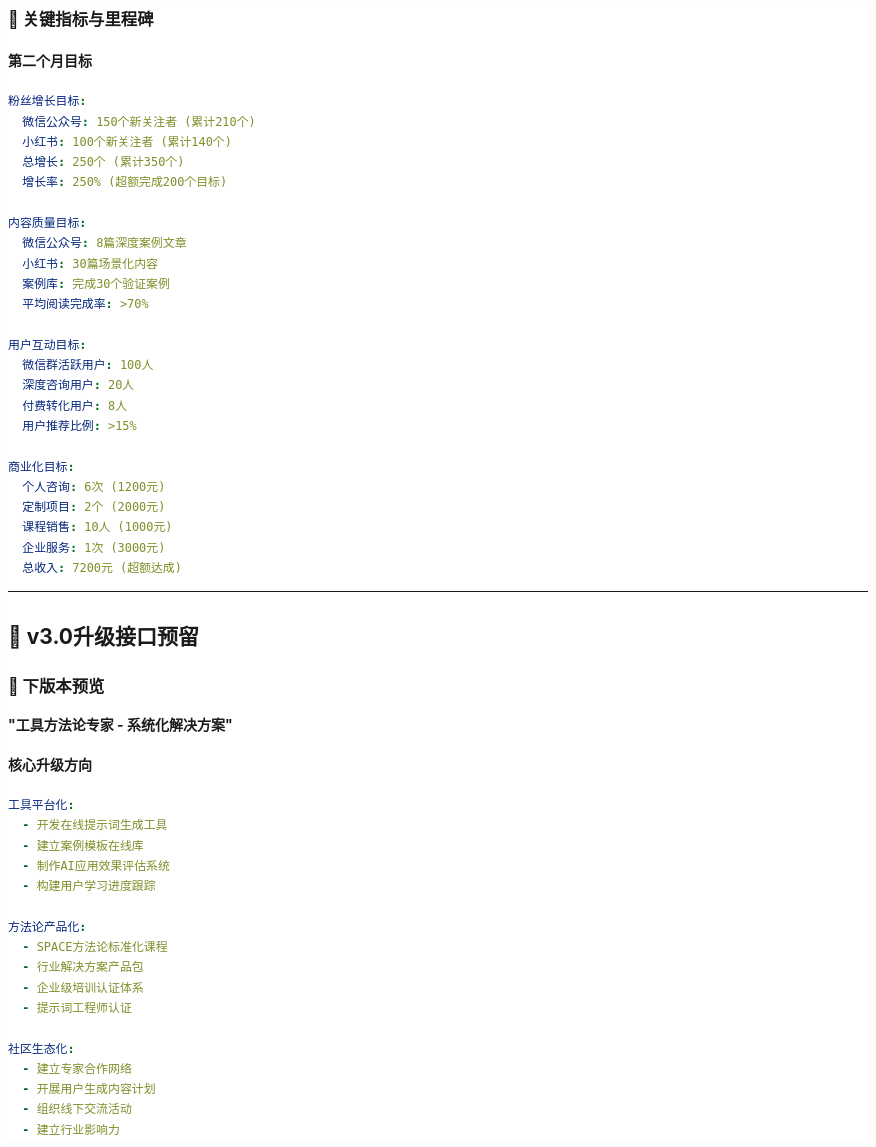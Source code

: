 ### 🎯 关键指标与里程碑

#### 第二个月目标
```yaml
粉丝增长目标:
  微信公众号: 150个新关注者 (累计210个)
  小红书: 100个新关注者 (累计140个)
  总增长: 250个 (累计350个)
  增长率: 250% (超额完成200个目标)

内容质量目标:
  微信公众号: 8篇深度案例文章
  小红书: 30篇场景化内容
  案例库: 完成30个验证案例
  平均阅读完成率: >70%

用户互动目标:
  微信群活跃用户: 100人
  深度咨询用户: 20人
  付费转化用户: 8人
  用户推荐比例: >15%

商业化目标:
  个人咨询: 6次 (1200元)
  定制项目: 2个 (2000元)
  课程销售: 10人 (1000元)
  企业服务: 1次 (3000元)
  总收入: 7200元 (超额达成)
```

---

## 🔗 v3.0升级接口预留

### 🚀 下版本预览
**"工具方法论专家 - 系统化解决方案"**

#### 核心升级方向
```yaml
工具平台化:
  - 开发在线提示词生成工具
  - 建立案例模板在线库
  - 制作AI应用效果评估系统
  - 构建用户学习进度跟踪

方法论产品化:
  - SPACE方法论标准化课程
  - 行业解决方案产品包
  - 企业级培训认证体系
  - 提示词工程师认证

社区生态化:
  - 建立专家合作网络
  - 开展用户生成内容计划
  - 组织线下交流活动
  - 建立行业影响力
```
